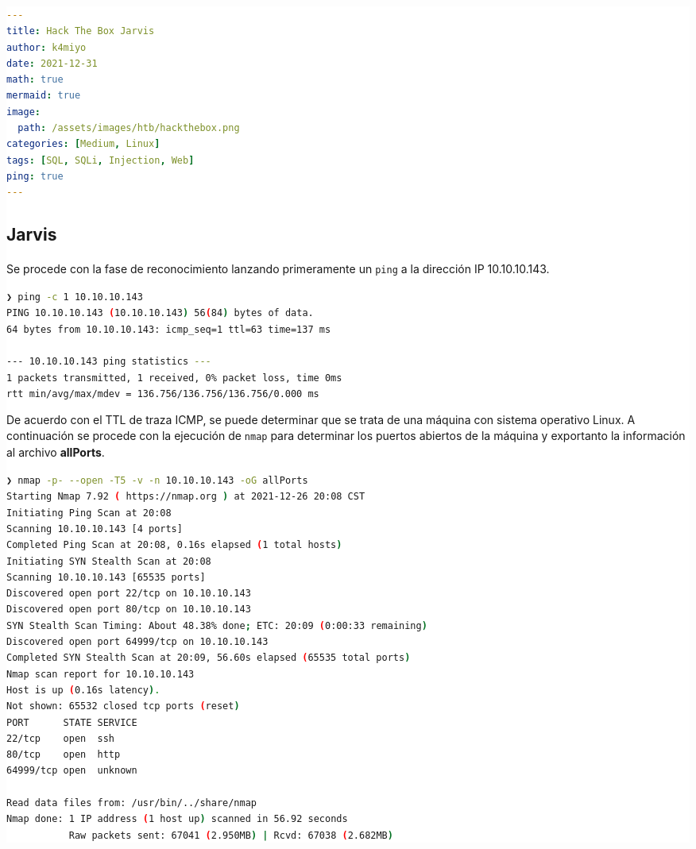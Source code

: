 ```yaml
---
title: Hack The Box Jarvis
author: k4miyo
date: 2021-12-31
math: true
mermaid: true
image:
  path: /assets/images/htb/hackthebox.png
categories: [Medium, Linux]
tags: [SQL, SQLi, Injection, Web]
ping: true
---
```


## Jarvis
Se procede con la fase de reconocimiento lanzando primeramente un `ping` a la dirección IP 10.10.10.143.

```bash
❯ ping -c 1 10.10.10.143
PING 10.10.10.143 (10.10.10.143) 56(84) bytes of data.
64 bytes from 10.10.10.143: icmp_seq=1 ttl=63 time=137 ms

--- 10.10.10.143 ping statistics ---
1 packets transmitted, 1 received, 0% packet loss, time 0ms
rtt min/avg/max/mdev = 136.756/136.756/136.756/0.000 ms
```

De acuerdo con el TTL de traza ICMP, se puede determinar que se trata de una máquina con sistema operativo Linux. A continuación se procede con la ejecución de `nmap` para determinar los puertos abiertos de la máquina y exportanto la información al archivo **allPorts**.

```bash
❯ nmap -p- --open -T5 -v -n 10.10.10.143 -oG allPorts
Starting Nmap 7.92 ( https://nmap.org ) at 2021-12-26 20:08 CST
Initiating Ping Scan at 20:08
Scanning 10.10.10.143 [4 ports]
Completed Ping Scan at 20:08, 0.16s elapsed (1 total hosts)
Initiating SYN Stealth Scan at 20:08
Scanning 10.10.10.143 [65535 ports]
Discovered open port 22/tcp on 10.10.10.143
Discovered open port 80/tcp on 10.10.10.143
SYN Stealth Scan Timing: About 48.38% done; ETC: 20:09 (0:00:33 remaining)
Discovered open port 64999/tcp on 10.10.10.143
Completed SYN Stealth Scan at 20:09, 56.60s elapsed (65535 total ports)
Nmap scan report for 10.10.10.143
Host is up (0.16s latency).
Not shown: 65532 closed tcp ports (reset)
PORT      STATE SERVICE
22/tcp    open  ssh
80/tcp    open  http
64999/tcp open  unknown

Read data files from: /usr/bin/../share/nmap
Nmap done: 1 IP address (1 host up) scanned in 56.92 seconds
           Raw packets sent: 67041 (2.950MB) | Rcvd: 67038 (2.682MB)
```
